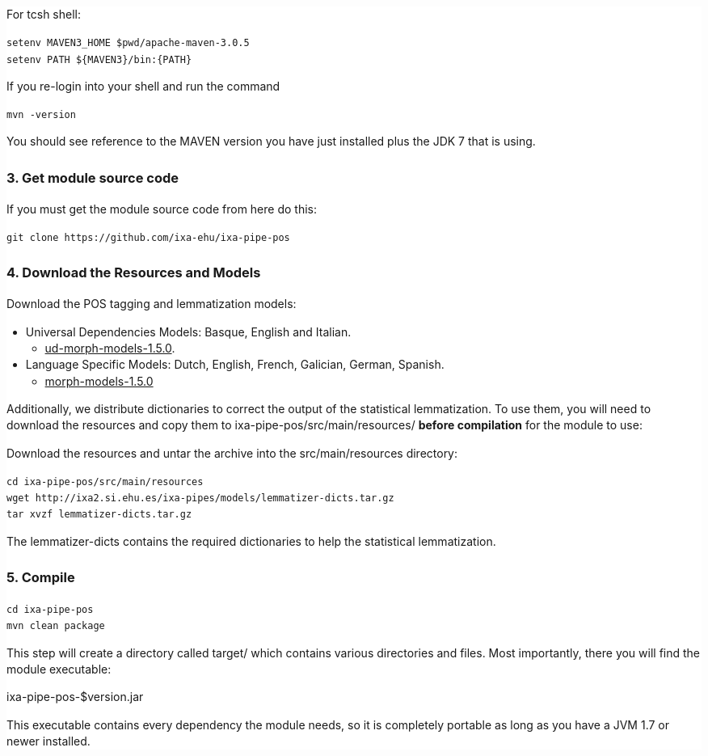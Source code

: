 For tcsh shell:

````shell
setenv MAVEN3_HOME $pwd/apache-maven-3.0.5
setenv PATH ${MAVEN3}/bin:{PATH}
````

If you re-login into your shell and run the command

````shell
mvn -version
````

You should see reference to the MAVEN version you have just installed plus the JDK 7 that is using.

### 3. Get module source code

If you must get the module source code from here do this:

````shell
git clone https://github.com/ixa-ehu/ixa-pipe-pos
````

### 4. Download the Resources and Models

Download the POS tagging and lemmatization models:

+ Universal Dependencies Models: Basque, English and Italian.
  + [ud-morph-models-1.5.0](http://ixa2.si.ehu.es/ixa-pipes/models/ud-morph-models-1.5.0.tar.gz).
+ Language Specific Models: Dutch, English, French, Galician, German, Spanish.
  + [morph-models-1.5.0](http://ixa2.si.ehu.es/ixa-pipes/models/morph-models-1.5.0.tar.gz)

Additionally, we distribute dictionaries to correct the output of the statistical lemmatization.
To use them, you will need to download the resources and copy them to ixa-pipe-pos/src/main/resources/
**before compilation** for the module to use:

Download the resources and untar the archive into the src/main/resources directory:

````shell
cd ixa-pipe-pos/src/main/resources
wget http://ixa2.si.ehu.es/ixa-pipes/models/lemmatizer-dicts.tar.gz
tar xvzf lemmatizer-dicts.tar.gz
````
The lemmatizer-dicts contains the required dictionaries to help the statistical lemmatization.

### 5. Compile

````shell
cd ixa-pipe-pos
mvn clean package
````

This step will create a directory called target/ which contains various directories and files.
Most importantly, there you will find the module executable:

ixa-pipe-pos-$version.jar

This executable contains every dependency the module needs, so it is completely portable as long
as you have a JVM 1.7 or newer installed.
